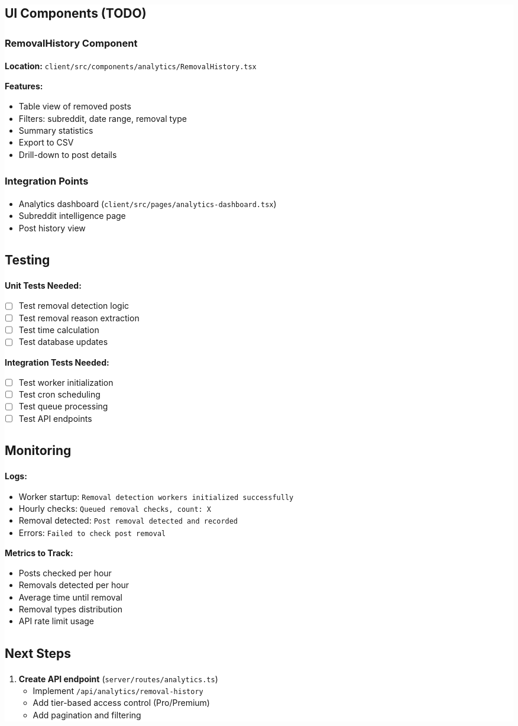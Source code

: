 ## UI Components (TODO)

### RemovalHistory Component
**Location:** `client/src/components/analytics/RemovalHistory.tsx`

**Features:**
- Table view of removed posts
- Filters: subreddit, date range, removal type
- Summary statistics
- Export to CSV
- Drill-down to post details

### Integration Points
- Analytics dashboard (`client/src/pages/analytics-dashboard.tsx`)
- Subreddit intelligence page
- Post history view

## Testing

**Unit Tests Needed:**
- [ ] Test removal detection logic
- [ ] Test removal reason extraction
- [ ] Test time calculation
- [ ] Test database updates

**Integration Tests Needed:**
- [ ] Test worker initialization
- [ ] Test cron scheduling
- [ ] Test queue processing
- [ ] Test API endpoints

## Monitoring

**Logs:**
- Worker startup: `Removal detection workers initialized successfully`
- Hourly checks: `Queued removal checks, count: X`
- Removal detected: `Post removal detected and recorded`
- Errors: `Failed to check post removal`

**Metrics to Track:**
- Posts checked per hour
- Removals detected per hour
- Average time until removal
- Removal types distribution
- API rate limit usage

## Next Steps

1. **Create API endpoint** (`server/routes/analytics.ts`)
   - Implement `/api/analytics/removal-history`
   - Add tier-based access control (Pro/Premium)
   - Add pagination and filtering
